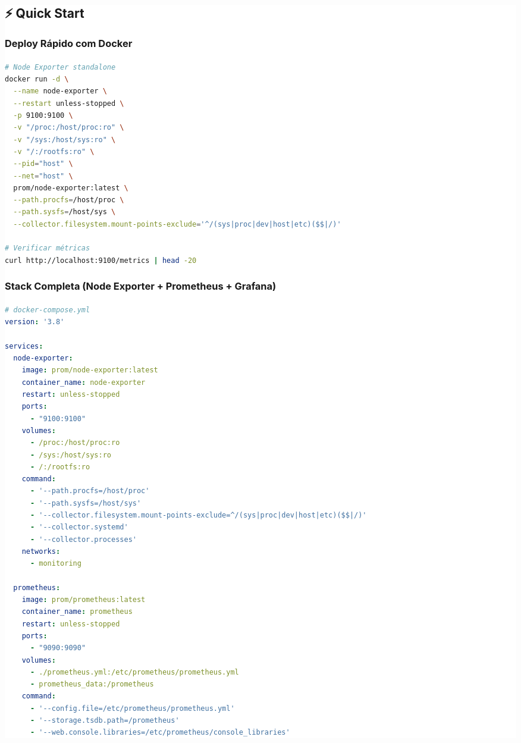 ## ⚡ Quick Start

### Deploy Rápido com Docker

```bash
# Node Exporter standalone
docker run -d \
  --name node-exporter \
  --restart unless-stopped \
  -p 9100:9100 \
  -v "/proc:/host/proc:ro" \
  -v "/sys:/host/sys:ro" \
  -v "/:/rootfs:ro" \
  --pid="host" \
  --net="host" \
  prom/node-exporter:latest \
  --path.procfs=/host/proc \
  --path.sysfs=/host/sys \
  --collector.filesystem.mount-points-exclude='^/(sys|proc|dev|host|etc)($$|/)'

# Verificar métricas
curl http://localhost:9100/metrics | head -20
```

### Stack Completa (Node Exporter + Prometheus + Grafana)

```yaml
# docker-compose.yml
version: '3.8'

services:
  node-exporter:
    image: prom/node-exporter:latest
    container_name: node-exporter
    restart: unless-stopped
    ports:
      - "9100:9100"
    volumes:
      - /proc:/host/proc:ro
      - /sys:/host/sys:ro
      - /:/rootfs:ro
    command:
      - '--path.procfs=/host/proc'
      - '--path.sysfs=/host/sys'
      - '--collector.filesystem.mount-points-exclude=^/(sys|proc|dev|host|etc)($$|/)'
      - '--collector.systemd'
      - '--collector.processes'
    networks:
      - monitoring

  prometheus:
    image: prom/prometheus:latest
    container_name: prometheus
    restart: unless-stopped
    ports:
      - "9090:9090"
    volumes:
      - ./prometheus.yml:/etc/prometheus/prometheus.yml
      - prometheus_data:/prometheus
    command:
      - '--config.file=/etc/prometheus/prometheus.yml'
      - '--storage.tsdb.path=/prometheus'
      - '--web.console.libraries=/etc/prometheus/console_libraries'
```